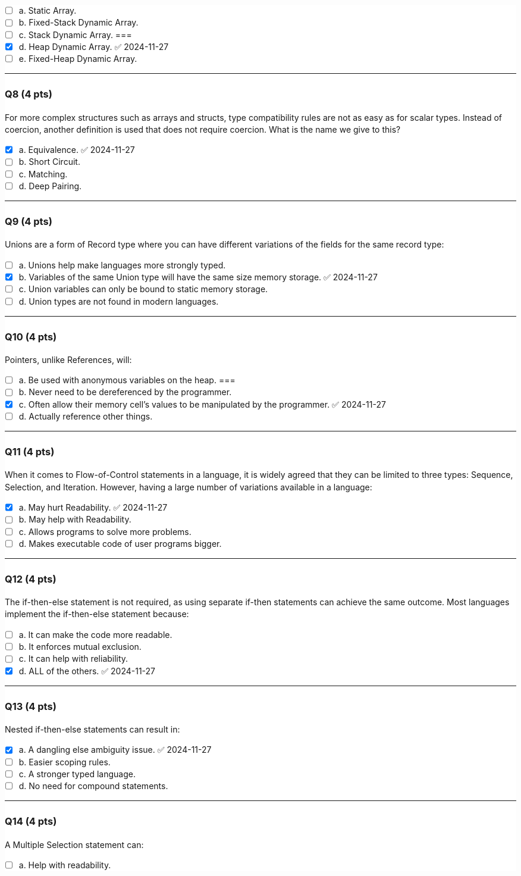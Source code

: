 - [ ]  a. Static Array.
- [ ]  b. Fixed-Stack Dynamic Array.
- [ ]  c. Stack Dynamic Array. ===
- [x] d. Heap Dynamic Array. ✅ 2024-11-27
- [ ]  e. Fixed-Heap Dynamic Array.
---
### Q8 (4 pts)
For more complex structures such as arrays and structs, type compatibility rules are not as easy as for scalar types. Instead of coercion, another definition is used that does not require coercion. What is the name we give to this?
- [x] a. Equivalence. ✅ 2024-11-27
- [ ]  b. Short Circuit.
- [ ]  c. Matching.
- [ ]  d. Deep Pairing.
---
### Q9 (4 pts)
Unions are a form of Record type where you can have different variations of the fields for the same record type:
- [ ]  a. Unions help make languages more strongly typed.
- [x] b. Variables of the same Union type will have the same size memory storage. ✅ 2024-11-27
- [ ]  c. Union variables can only be bound to static memory storage.
- [ ]  d. Union types are not found in modern languages.
---
### Q10 (4 pts)
Pointers, unlike References, will:
- [ ]  a. Be used with anonymous variables on the heap. ===
- [ ]  b. Never need to be dereferenced by the programmer.
- [x] c. Often allow their memory cell’s values to be manipulated by the programmer. ✅ 2024-11-27
- [ ]  d. Actually reference other things.
---
### Q11 (4 pts)
When it comes to Flow-of-Control statements in a language, it is widely agreed that they can be limited to three types: Sequence, Selection, and Iteration. However, having a large number of variations available in a language:
- [x] a. May hurt Readability. ✅ 2024-11-27
- [ ]  b. May help with Readability.
- [ ]  c. Allows programs to solve more problems.
- [ ]  d. Makes executable code of user programs bigger.
---
### Q12 (4 pts)
The if-then-else statement is not required, as using separate if-then statements can achieve the same outcome. Most languages implement the if-then-else statement because:
- [ ]  a. It can make the code more readable.
- [ ]  b. It enforces mutual exclusion.
- [ ]  c. It can help with reliability.
- [x] d. ALL of the others. ✅ 2024-11-27
---
### Q13 (4 pts)
Nested if-then-else statements can result in:
- [x] a. A dangling else ambiguity issue. ✅ 2024-11-27
- [ ]  b. Easier scoping rules.
- [ ]  c. A stronger typed language.
- [ ]  d. No need for compound statements.
---
### Q14 (4 pts)
A Multiple Selection statement can:
- [ ]  a. Help with readability.